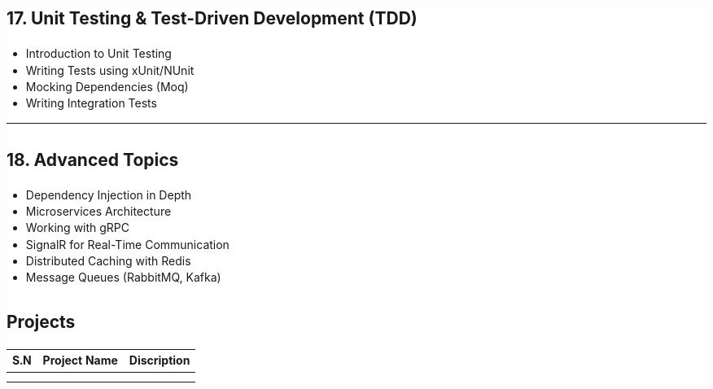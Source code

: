 ## 17. Unit Testing & Test-Driven Development (TDD)
- Introduction to Unit Testing
- Writing Tests using xUnit/NUnit
- Mocking Dependencies (Moq)
- Writing Integration Tests

---

## 18. Advanced Topics
- Dependency Injection in Depth
- Microservices Architecture
- Working with gRPC
- SignalR for Real-Time Communication
- Distributed Caching with Redis
- Message Queues (RabbitMQ, Kafka)

  
## **Projects**
  |S.N|Project Name|Discription|
  |---|------------|-----------|
  ||||
  ||||
